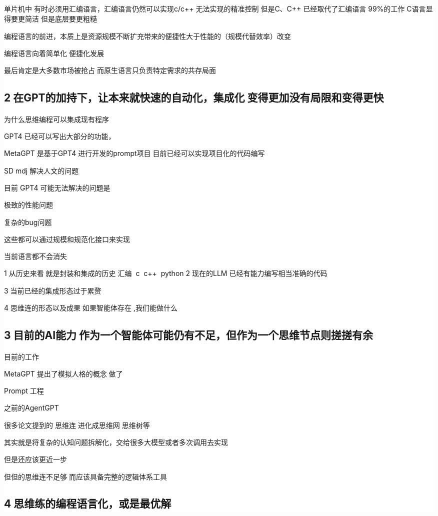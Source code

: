单片机中 有时必须用汇编语言，汇编语言仍然可以实现c/c++ 无法实现的精准控制 但是C、C++ 已经取代了汇编语言 99%的工作  C语言显得要更简洁 但是底层要更粗糙

编程语言的前进，本质上是资源规模不断扩充带来的便捷性大于性能的（规模代替效率）改变

编程语言向着简单化  便捷化发展

最后肯定是大多数市场被抢占 而原生语言只负责特定需求的共存局面



## 2 在GPT的加持下，让本来就快速的自动化，集成化 变得更加没有局限和变得更快

为什么思维编程可以集成现有程序

GPT4 已经可以写出大部分的功能，

MetaGPT 是基于GPT4 进行开发的prompt项目 目前已经可以实现项目化的代码编写

SD mdj 解决人文的问题

目前 GPT4 可能无法解决的问题是

极致的性能问题

复杂的bug问题

这些都可以通过规模和规范化接口来实现

当前语言都不会消失

1 从历史来看 就是封装和集成的历史
汇编  c  c++  python
2 现在的LLM 已经有能力编写相当准确的代码

3 当前已经的集成形态过于累赘

4 思维连的形态以及成果
如果智能体存在 ,我们能做什么

## 3 目前的AI能力 作为一个智能体可能仍有不足，但作为一个思维节点则搓搓有余

目前的工作

MetaGPT 提出了模拟人格的概念 做了

Prompt 工程

之前的AgentGPT 

很多论文提到的 思维连 进化成思维网 思维树等



其实就是将复杂的认知问题拆解化，交给很多大模型或者多次调用去实现

但是还应该更近一步

但但的思维连不足够 而应该具备完整的逻辑体系工具



## 4 思维练的编程语言化，或是最优解
